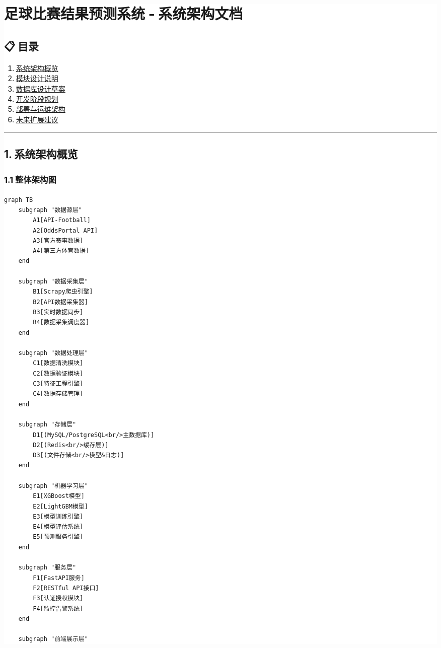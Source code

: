 # 足球比赛结果预测系统 - 系统架构文档

## 📋 目录

1. [系统架构概览](#1-系统架构概览)
2. [模块设计说明](#2-模块设计说明)
3. [数据库设计草案](#3-数据库设计草案)
4. [开发阶段规划](#4-开发阶段规划)
5. [部署与运维架构](#5-部署与运维架构)
6. [未来扩展建议](#6-未来扩展建议)

---

## 1. 系统架构概览

### 1.1 整体架构图

```mermaid
graph TB
    subgraph "数据源层"
        A1[API-Football] 
        A2[OddsPortal API]
        A3[官方赛事数据]
        A4[第三方体育数据]
    end
    
    subgraph "数据采集层"
        B1[Scrapy爬虫引擎]
        B2[API数据采集器]
        B3[实时数据同步]
        B4[数据采集调度器]
    end
    
    subgraph "数据处理层"
        C1[数据清洗模块]
        C2[数据验证模块] 
        C3[特征工程引擎]
        C4[数据存储管理]
    end
    
    subgraph "存储层"
        D1[(MySQL/PostgreSQL<br/>主数据库)]
        D2[(Redis<br/>缓存层)]
        D3[(文件存储<br/>模型&日志)]
    end
    
    subgraph "机器学习层"
        E1[XGBoost模型]
        E2[LightGBM模型]
        E3[模型训练引擎]
        E4[模型评估系统]
        E5[预测服务引擎]
    end
    
    subgraph "服务层"
        F1[FastAPI服务]
        F2[RESTful API接口]
        F3[认证授权模块]
        F4[监控告警系统]
    end
    
    subgraph "前端展示层"
```
